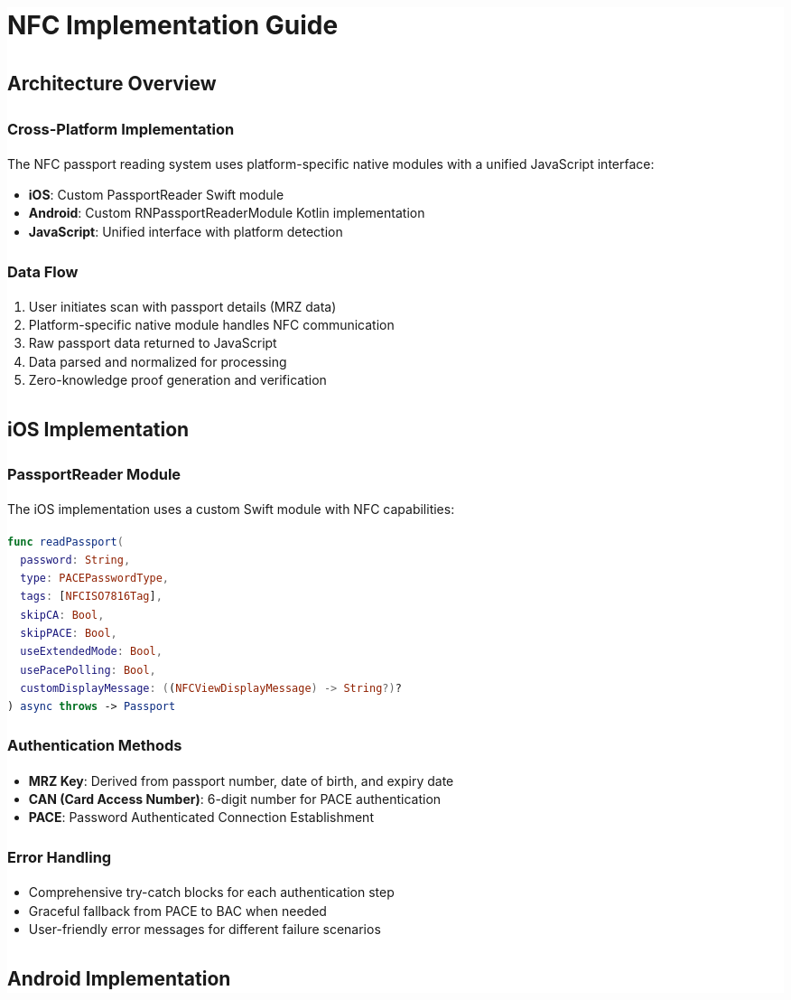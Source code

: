 # NFC Implementation Guide

## Architecture Overview

### Cross-Platform Implementation
The NFC passport reading system uses platform-specific native modules with a unified JavaScript interface:

- **iOS**: Custom PassportReader Swift module
- **Android**: Custom RNPassportReaderModule Kotlin implementation
- **JavaScript**: Unified interface with platform detection

### Data Flow
1. User initiates scan with passport details (MRZ data)
2. Platform-specific native module handles NFC communication
3. Raw passport data returned to JavaScript
4. Data parsed and normalized for processing
5. Zero-knowledge proof generation and verification

## iOS Implementation

### PassportReader Module
The iOS implementation uses a custom Swift module with NFC capabilities:

```swift
func readPassport(
  password: String,
  type: PACEPasswordType,
  tags: [NFCISO7816Tag],
  skipCA: Bool,
  skipPACE: Bool,
  useExtendedMode: Bool,
  usePacePolling: Bool,
  customDisplayMessage: ((NFCViewDisplayMessage) -> String?)?
) async throws -> Passport
```

### Authentication Methods
- **MRZ Key**: Derived from passport number, date of birth, and expiry date
- **CAN (Card Access Number)**: 6-digit number for PACE authentication
- **PACE**: Password Authenticated Connection Establishment

### Error Handling
- Comprehensive try-catch blocks for each authentication step
- Graceful fallback from PACE to BAC when needed
- User-friendly error messages for different failure scenarios

## Android Implementation
